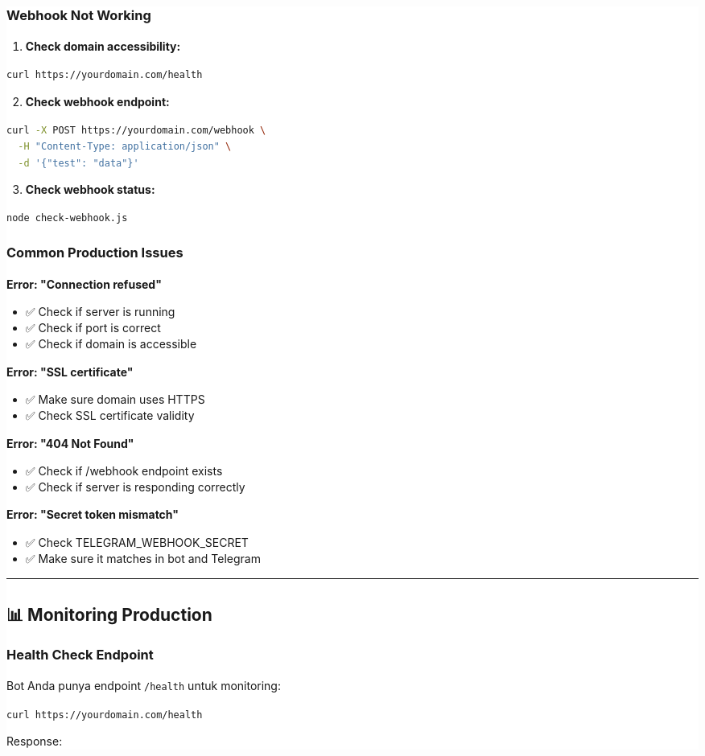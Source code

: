 ### **Webhook Not Working**

1. **Check domain accessibility:**

```bash
curl https://yourdomain.com/health
```

2. **Check webhook endpoint:**

```bash
curl -X POST https://yourdomain.com/webhook \
  -H "Content-Type: application/json" \
  -d '{"test": "data"}'
```

3. **Check webhook status:**

```bash
node check-webhook.js
```

### **Common Production Issues**

**Error: "Connection refused"**

- ✅ Check if server is running
- ✅ Check if port is correct
- ✅ Check if domain is accessible

**Error: "SSL certificate"**

- ✅ Make sure domain uses HTTPS
- ✅ Check SSL certificate validity

**Error: "404 Not Found"**

- ✅ Check if /webhook endpoint exists
- ✅ Check if server is responding correctly

**Error: "Secret token mismatch"**

- ✅ Check TELEGRAM_WEBHOOK_SECRET
- ✅ Make sure it matches in bot and Telegram

---

## 📊 **Monitoring Production**

### **Health Check Endpoint**

Bot Anda punya endpoint `/health` untuk monitoring:

```bash
curl https://yourdomain.com/health
```

Response:
